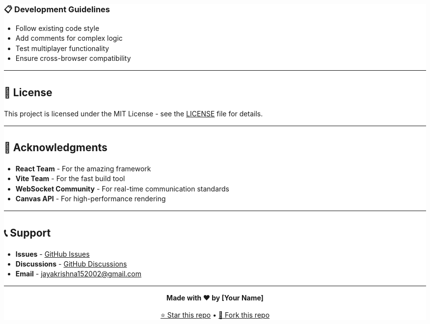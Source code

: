 ### 📋 **Development Guidelines**
- Follow existing code style
- Add comments for complex logic
- Test multiplayer functionality
- Ensure cross-browser compatibility

---

## 📄 **License**

This project is licensed under the MIT License - see the [LICENSE](LICENSE) file for details.

---

## 🙏 **Acknowledgments**

- **React Team** - For the amazing framework
- **Vite Team** - For the fast build tool
- **WebSocket Community** - For real-time communication standards
- **Canvas API** - For high-performance rendering

---

## 📞 **Support**

- **Issues** - [GitHub Issues](https://github.com/NGU-152002/tank-battle-multiplayer/issues)
- **Discussions** - [GitHub Discussions](https://github.com/NGU-152002/tank-battle-multiplayer/discussions)
- **Email** - jayakrishna152002@gmail.com

---

<div align="center">

**Made with ❤️ by [Your Name]**

[⭐ Star this repo](https://github.com/NGU-152002/tank-battle-multiplayer) • [🔄 Fork this repo](https://github.com/NGU-152002/tank-battle-multiplayer/fork)

</div> 
